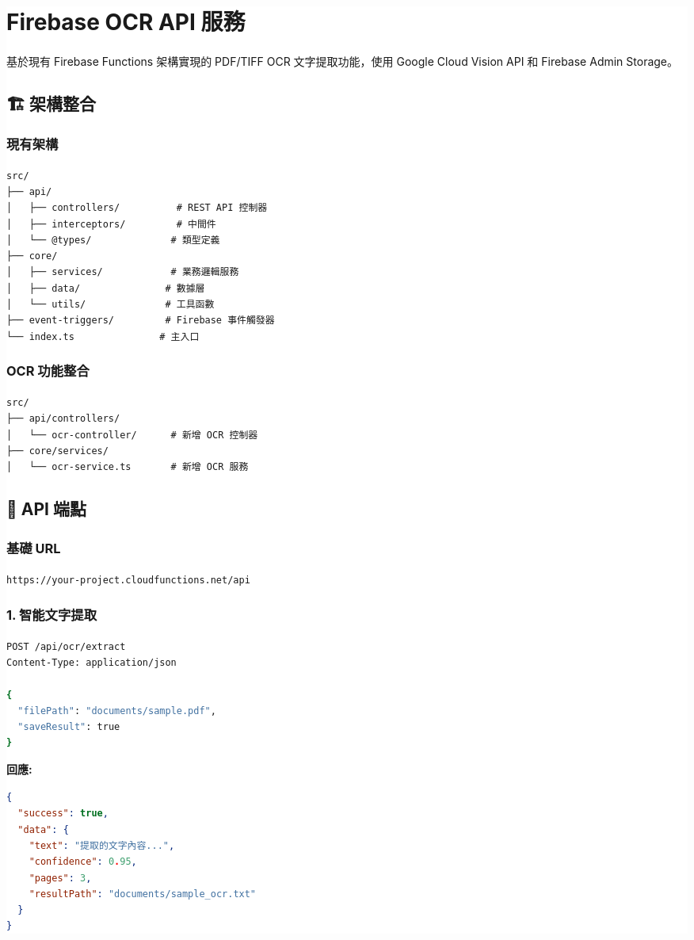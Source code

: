 # Firebase OCR API 服務

基於現有 Firebase Functions 架構實現的 PDF/TIFF OCR 文字提取功能，使用 Google Cloud Vision API 和 Firebase Admin Storage。

## 🏗️ 架構整合

### 現有架構
```
src/
├── api/
│   ├── controllers/          # REST API 控制器
│   ├── interceptors/         # 中間件
│   └── @types/              # 類型定義
├── core/
│   ├── services/            # 業務邏輯服務
│   ├── data/               # 數據層
│   └── utils/              # 工具函數
├── event-triggers/         # Firebase 事件觸發器
└── index.ts               # 主入口
```

### OCR 功能整合
```
src/
├── api/controllers/
│   └── ocr-controller/      # 新增 OCR 控制器
├── core/services/
│   └── ocr-service.ts       # 新增 OCR 服務
```

## 🚀 API 端點

### 基礎 URL
```
https://your-project.cloudfunctions.net/api
```

### 1. 智能文字提取
```bash
POST /api/ocr/extract
Content-Type: application/json

{
  "filePath": "documents/sample.pdf",
  "saveResult": true
}
```

**回應:**
```json
{
  "success": true,
  "data": {
    "text": "提取的文字內容...",
    "confidence": 0.95,
    "pages": 3,
    "resultPath": "documents/sample_ocr.txt"
  }
}
```
